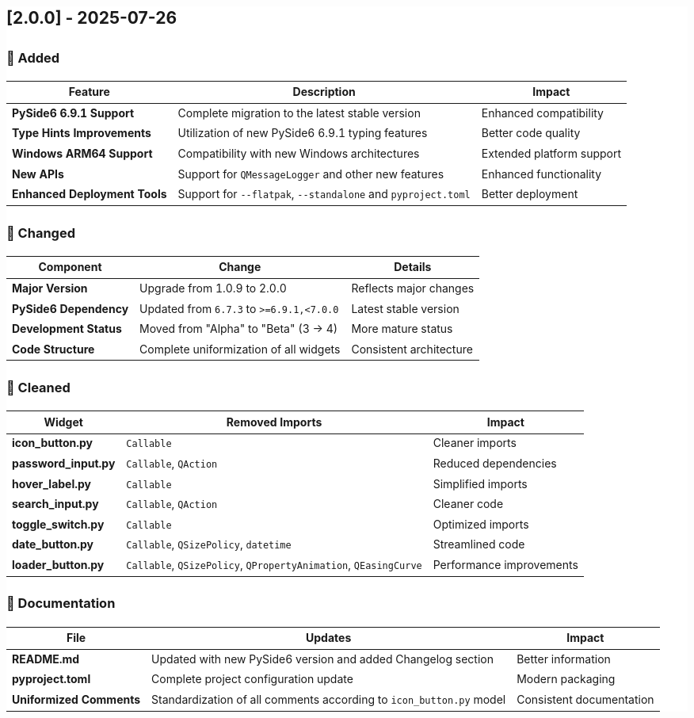 
## [2.0.0] - 2025-07-26

### 🚀 Added

| Feature | Description | Impact |
|---------|-------------|---------|
| **PySide6 6.9.1 Support** | Complete migration to the latest stable version | Enhanced compatibility |
| **Type Hints Improvements** | Utilization of new PySide6 6.9.1 typing features | Better code quality |
| **Windows ARM64 Support** | Compatibility with new Windows architectures | Extended platform support |
| **New APIs** | Support for `QMessageLogger` and other new features | Enhanced functionality |
| **Enhanced Deployment Tools** | Support for `--flatpak`, `--standalone` and `pyproject.toml` | Better deployment |

### 🔧 Changed

| Component | Change | Details |
|-----------|--------|---------|
| **Major Version** | Upgrade from 1.0.9 to 2.0.0 | Reflects major changes |
| **PySide6 Dependency** | Updated from `6.7.3` to `>=6.9.1,<7.0.0` | Latest stable version |
| **Development Status** | Moved from "Alpha" to "Beta" (3 → 4) | More mature status |
| **Code Structure** | Complete uniformization of all widgets | Consistent architecture |

### 🧹 Cleaned

| Widget | Removed Imports | Impact |
|--------|----------------|---------|
| **icon_button.py** | `Callable` | Cleaner imports |
| **password_input.py** | `Callable`, `QAction` | Reduced dependencies |
| **hover_label.py** | `Callable` | Simplified imports |
| **search_input.py** | `Callable`, `QAction` | Cleaner code |
| **toggle_switch.py** | `Callable` | Optimized imports |
| **date_button.py** | `Callable`, `QSizePolicy`, `datetime` | Streamlined code |
| **loader_button.py** | `Callable`, `QSizePolicy`, `QPropertyAnimation`, `QEasingCurve` | Performance improvements |

### 📝 Documentation

| File | Updates | Impact |
|------|---------|---------|
| **README.md** | Updated with new PySide6 version and added Changelog section | Better information |
| **pyproject.toml** | Complete project configuration update | Modern packaging |
| **Uniformized Comments** | Standardization of all comments according to `icon_button.py` model | Consistent documentation |
